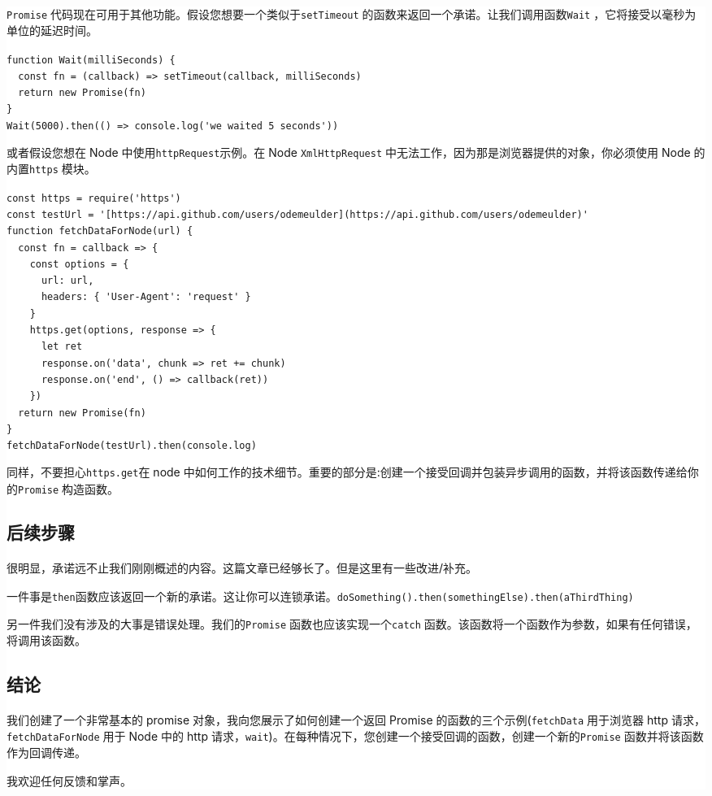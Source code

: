 `Promise` 代码现在可用于其他功能。假设您想要一个类似于`setTimeout` 的函数来返回一个承诺。让我们调用函数`Wait` ，它将接受以毫秒为单位的延迟时间。

```
function Wait(milliSeconds) {
  const fn = (callback) => setTimeout(callback, milliSeconds)
  return new Promise(fn)
}
Wait(5000).then(() => console.log('we waited 5 seconds'))
```

或者假设您想在 Node 中使用`httpRequest`示例。在 Node `XmlHttpRequest` 中无法工作，因为那是浏览器提供的对象，你必须使用 Node 的内置`https` 模块。

```
const https = require('https')
const testUrl = '[https://api.github.com/users/odemeulder](https://api.github.com/users/odemeulder)'
function fetchDataForNode(url) {
  const fn = callback => {
    const options = {
      url: url,
      headers: { 'User-Agent': 'request' }
    }
    https.get(options, response => {
      let ret
      response.on('data', chunk => ret += chunk)
      response.on('end', () => callback(ret))
    })
  return new Promise(fn)
}
fetchDataForNode(testUrl).then(console.log)
```

同样，不要担心`https.get`在 node 中如何工作的技术细节。重要的部分是:创建一个接受回调并包装异步调用的函数，并将该函数传递给你的`Promise` 构造函数。

## 后续步骤

很明显，承诺远不止我们刚刚概述的内容。这篇文章已经够长了。但是这里有一些改进/补充。

一件事是`then`函数应该返回一个新的承诺。这让你可以连锁承诺。`doSomething().then(somethingElse).then(aThirdThing)`

另一件我们没有涉及的大事是错误处理。我们的`Promise` 函数也应该实现一个`catch` 函数。该函数将一个函数作为参数，如果有任何错误，将调用该函数。

## 结论

我们创建了一个非常基本的 promise 对象，我向您展示了如何创建一个返回 Promise 的函数的三个示例(`fetchData` 用于浏览器 http 请求，`fetchDataForNode` 用于 Node 中的 http 请求，`wait`)。在每种情况下，您创建一个接受回调的函数，创建一个新的`Promise` 函数并将该函数作为回调传递。

我欢迎任何反馈和掌声。